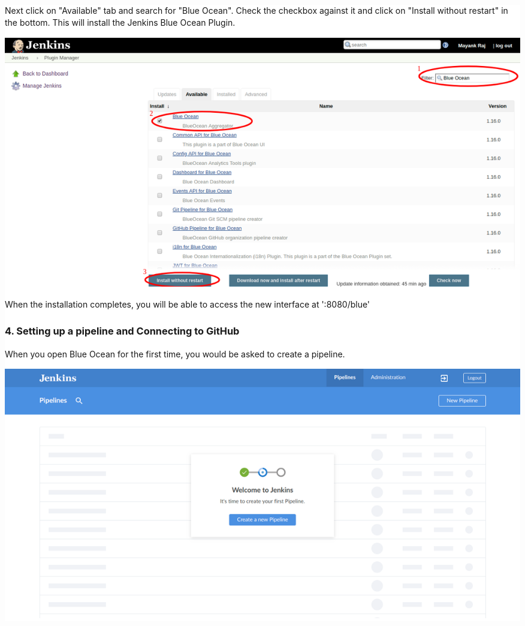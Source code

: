 Next click on "Available" tab and search for "Blue Ocean". Check the checkbox against it and click on "Install without restart" in the bottom. This will install the Jenkins Blue Ocean Plugin.

![Add Blue Ocean](Jenkins_Plugins_Blue_Ocean_callouts.png)

When the installation completes, you will be able to access the new interface at '<public ip address>:8080/blue'

### 4. Setting up a pipeline and Connecting to GitHub

When you open Blue Ocean for the first time, you would be asked to create a pipeline.

![Blue Ocean Default](Jenkins_Blue_Ocean_Default.png)
